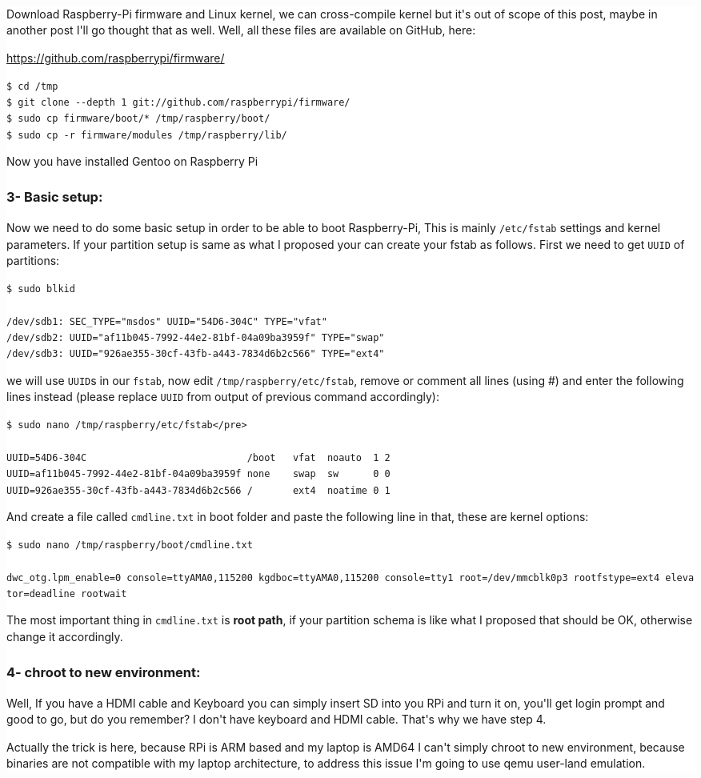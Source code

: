 Download Raspberry-Pi firmware and Linux kernel, we can cross-compile kernel but it's out of scope of this post, maybe in another post I'll go thought that as well. Well, all these files are available on GitHub, here: 

<https://github.com/raspberrypi/firmware/> 

	$ cd /tmp
	$ git clone --depth 1 git://github.com/raspberrypi/firmware/
	$ sudo cp firmware/boot/* /tmp/raspberry/boot/
	$ sudo cp -r firmware/modules /tmp/raspberry/lib/

Now you have installed Gentoo on Raspberry Pi 

<div class="ads"> <ins class="adsbygoogle adslot_1" style="display:block" data-ad-client="ca-pub-7360583392867579" data-ad-slot="4587256441" data-ad-format="horizontal"></ins> <script> (adsbygoogle = window.adsbygoogle || []).push({}); </script> </div>

### 3- Basic setup: 

Now we need to do some basic setup in order to be able to boot Raspberry-Pi, This is mainly `/etc/fstab` settings and kernel parameters. If your partition setup is same as what I proposed your can create your fstab as follows. First we need to get `UUID` of partitions: 

	$ sudo blkid

	/dev/sdb1: SEC_TYPE="msdos" UUID="54D6-304C" TYPE="vfat"
	/dev/sdb2: UUID="af11b045-7992-44e2-81bf-04a09ba3959f" TYPE="swap"
	/dev/sdb3: UUID="926ae355-30cf-43fb-a443-7834d6b2c566" TYPE="ext4"

we will use `UUID`s in our `fstab`, now edit `/tmp/raspberry/etc/fstab`, remove or comment all lines (using #) and enter the following lines instead (please replace `UUID` from output of previous command accordingly): 

	$ sudo nano /tmp/raspberry/etc/fstab</pre>

	UUID=54D6-304C                            /boot   vfat  noauto  1 2
	UUID=af11b045-7992-44e2-81bf-04a09ba3959f none    swap  sw      0 0
	UUID=926ae355-30cf-43fb-a443-7834d6b2c566 /       ext4  noatime 0 1

And create a file called `cmdline.txt` in boot folder and paste the following line in that, these are kernel options: 

	$ sudo nano /tmp/raspberry/boot/cmdline.txt

	dwc_otg.lpm_enable=0 console=ttyAMA0,115200 kgdboc=ttyAMA0,115200 console=tty1 root=/dev/mmcblk0p3 rootfstype=ext4 elevator=deadline rootwait 

The most important thing in `cmdline.txt` is **root path**, if your partition schema is like what I proposed that should be OK, otherwise change it accordingly. 

### 4- chroot to new environment: 

Well, If you have a HDMI cable and Keyboard you can simply insert SD into you RPi and turn it on, you'll get login prompt and good to go, but do you remember? I don't have keyboard and HDMI cable. That's why we have step 4. 

Actually the trick is here, because RPi is ARM based and my laptop is AMD64 I can't simply chroot to new environment, because binaries are not compatible with my laptop architecture, to address this issue I'm going to use qemu user-land emulation. 
